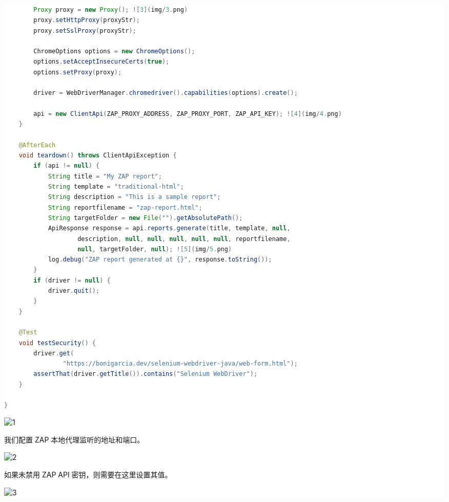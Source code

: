 ```java
        Proxy proxy = new Proxy(); ![3](img/3.png)
        proxy.setHttpProxy(proxyStr);
        proxy.setSslProxy(proxyStr);

        ChromeOptions options = new ChromeOptions();
        options.setAcceptInsecureCerts(true);
        options.setProxy(proxy);

        driver = WebDriverManager.chromedriver().capabilities(options).create();

        api = new ClientApi(ZAP_PROXY_ADDRESS, ZAP_PROXY_PORT, ZAP_API_KEY); ![4](img/4.png)
    }

    @AfterEach
    void teardown() throws ClientApiException {
        if (api != null) {
            String title = "My ZAP report";
            String template = "traditional-html";
            String description = "This is a sample report";
            String reportfilename = "zap-report.html";
            String targetFolder = new File("").getAbsolutePath();
            ApiResponse response = api.reports.generate(title, template, null,
                    description, null, null, null, null, null, reportfilename,
                    null, targetFolder, null); ![5](img/5.png)
            log.debug("ZAP report generated at {}", response.toString());
        }
        if (driver != null) {
            driver.quit();
        }
    }

    @Test
    void testSecurity() {
        driver.get(
                "https://bonigarcia.dev/selenium-webdriver-java/web-form.html");
        assertThat(driver.getTitle()).contains("Selenium WebDriver");
    }

}
```

![1](img/#co_third_party_integrations_CO7-1)

我们配置 ZAP 本地代理监听的地址和端口。

![2](img/#co_third_party_integrations_CO7-2)

如果未禁用 ZAP API 密钥，则需要在这里设置其值。

![3](img/#co_third_party_integrations_CO7-3)
